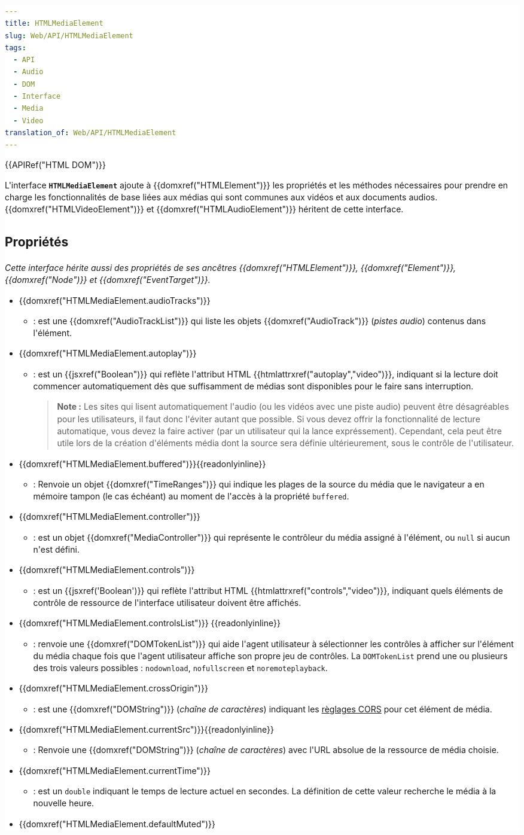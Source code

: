 ```yaml
---
title: HTMLMediaElement
slug: Web/API/HTMLMediaElement
tags:
  - API
  - Audio
  - DOM
  - Interface
  - Media
  - Video
translation_of: Web/API/HTMLMediaElement
---
```

{{APIRef("HTML DOM")}}

L'interface **`HTMLMediaElement`** ajoute à {{domxref("HTMLElement")}} les propriétés et les méthodes nécessaires pour prendre en charge les fonctionnalités de base liées aux médias qui sont communes aux vidéos et aux documents audios. {{domxref("HTMLVideoElement")}} et {{domxref("HTMLAudioElement")}} héritent de cette interface.

## Propriétés

_Cette interface hérite aussi des propriétés de ses ancêtres_ _{{domxref("HTMLElement")}}, {{domxref("Element")}}, {{domxref("Node")}} et {{domxref("EventTarget")}}._

- {{domxref("HTMLMediaElement.audioTracks")}}
  - : est une {{domxref("AudioTrackList")}} qui liste les objets {{domxref("AudioTrack")}} (_pistes audio_) contenus dans l'élément.
- {{domxref("HTMLMediaElement.autoplay")}}

  - : est un {{jsxref("Boolean")}} qui reflète l'attribut HTML {{htmlattrxref("autoplay","video")}}, indiquant si la lecture doit commencer automatiquement dès que suffisamment de médias sont disponibles pour le faire sans interruption.

    > **Note :** Les sites qui lisent automatiquement l'audio (ou les vidéos avec une piste audio) peuvent être désagréables pour les utilisateurs, il faut donc l'éviter autant que possible. Si vous devez offrir la fonctionnalité de lecture automatique, vous devez la faire activer (par un utilisateur qui la lance expréssement). Cependant, cela peut être utile lors de la création d'éléments média dont la source sera définie ultérieurement, sous le contrôle de l'utilisateur.

- {{domxref("HTMLMediaElement.buffered")}}{{readonlyinline}}
  - : Renvoie un objet {{domxref("TimeRanges")}} qui indique les plages de la source du média que le navigateur a en mémoire tampon (le cas échéant) au moment de l'accès à la propriété `buffered`.
- {{domxref("HTMLMediaElement.controller")}}
  - : est un objet {{domxref("MediaController")}} qui représente le contrôleur du média assigné à l'élément, ou `null` si aucun n'est défini.
- {{domxref("HTMLMediaElement.controls")}}
  - : est un {{jsxref('Boolean')}} qui reflète l'attribut HTML {{htmlattrxref("controls","video")}}, indiquant quels éléments de contrôle de ressource de l'interface utilisateur doivent être affichés.
- {{domxref("HTMLMediaElement.controlsList")}} {{readonlyinline}}
  - : renvoie une {{domxref("DOMTokenList")}} qui aide l'agent utilisateur à sélectionner les contrôles à afficher sur l'élément du média chaque fois que l'agent utilisateur affiche son propre jeu de contrôles. La `DOMTokenList` prend une ou plusieurs des trois valeurs possibles : `nodownload`, `nofullscreen` et `noremoteplayback`.
- {{domxref("HTMLMediaElement.crossOrigin")}}
  - : est une {{domxref("DOMString")}} (_chaîne de caractères_) indiquant les [règlages CORS](/fr/docs/Web/HTML/Reglages_des_attributs_CORS) pour cet élément de média.
- {{domxref("HTMLMediaElement.currentSrc")}}{{readonlyinline}}
  - : Renvoie une {{domxref("DOMString")}} (_chaîne de caractères_) avec l'URL absolue de la ressource de média choisie.
- {{domxref("HTMLMediaElement.currentTime")}}
  - : est un `double` indiquant le temps de lecture actuel en secondes. La définition de cette valeur recherche le média à la nouvelle heure.
- {{domxref("HTMLMediaElement.defaultMuted")}}